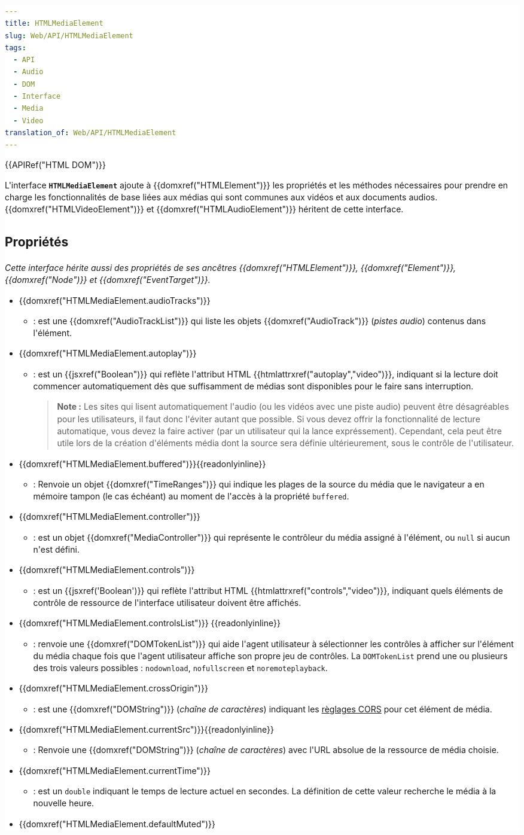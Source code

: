 ```yaml
---
title: HTMLMediaElement
slug: Web/API/HTMLMediaElement
tags:
  - API
  - Audio
  - DOM
  - Interface
  - Media
  - Video
translation_of: Web/API/HTMLMediaElement
---
```

{{APIRef("HTML DOM")}}

L'interface **`HTMLMediaElement`** ajoute à {{domxref("HTMLElement")}} les propriétés et les méthodes nécessaires pour prendre en charge les fonctionnalités de base liées aux médias qui sont communes aux vidéos et aux documents audios. {{domxref("HTMLVideoElement")}} et {{domxref("HTMLAudioElement")}} héritent de cette interface.

## Propriétés

_Cette interface hérite aussi des propriétés de ses ancêtres_ _{{domxref("HTMLElement")}}, {{domxref("Element")}}, {{domxref("Node")}} et {{domxref("EventTarget")}}._

- {{domxref("HTMLMediaElement.audioTracks")}}
  - : est une {{domxref("AudioTrackList")}} qui liste les objets {{domxref("AudioTrack")}} (_pistes audio_) contenus dans l'élément.
- {{domxref("HTMLMediaElement.autoplay")}}

  - : est un {{jsxref("Boolean")}} qui reflète l'attribut HTML {{htmlattrxref("autoplay","video")}}, indiquant si la lecture doit commencer automatiquement dès que suffisamment de médias sont disponibles pour le faire sans interruption.

    > **Note :** Les sites qui lisent automatiquement l'audio (ou les vidéos avec une piste audio) peuvent être désagréables pour les utilisateurs, il faut donc l'éviter autant que possible. Si vous devez offrir la fonctionnalité de lecture automatique, vous devez la faire activer (par un utilisateur qui la lance expréssement). Cependant, cela peut être utile lors de la création d'éléments média dont la source sera définie ultérieurement, sous le contrôle de l'utilisateur.

- {{domxref("HTMLMediaElement.buffered")}}{{readonlyinline}}
  - : Renvoie un objet {{domxref("TimeRanges")}} qui indique les plages de la source du média que le navigateur a en mémoire tampon (le cas échéant) au moment de l'accès à la propriété `buffered`.
- {{domxref("HTMLMediaElement.controller")}}
  - : est un objet {{domxref("MediaController")}} qui représente le contrôleur du média assigné à l'élément, ou `null` si aucun n'est défini.
- {{domxref("HTMLMediaElement.controls")}}
  - : est un {{jsxref('Boolean')}} qui reflète l'attribut HTML {{htmlattrxref("controls","video")}}, indiquant quels éléments de contrôle de ressource de l'interface utilisateur doivent être affichés.
- {{domxref("HTMLMediaElement.controlsList")}} {{readonlyinline}}
  - : renvoie une {{domxref("DOMTokenList")}} qui aide l'agent utilisateur à sélectionner les contrôles à afficher sur l'élément du média chaque fois que l'agent utilisateur affiche son propre jeu de contrôles. La `DOMTokenList` prend une ou plusieurs des trois valeurs possibles : `nodownload`, `nofullscreen` et `noremoteplayback`.
- {{domxref("HTMLMediaElement.crossOrigin")}}
  - : est une {{domxref("DOMString")}} (_chaîne de caractères_) indiquant les [règlages CORS](/fr/docs/Web/HTML/Reglages_des_attributs_CORS) pour cet élément de média.
- {{domxref("HTMLMediaElement.currentSrc")}}{{readonlyinline}}
  - : Renvoie une {{domxref("DOMString")}} (_chaîne de caractères_) avec l'URL absolue de la ressource de média choisie.
- {{domxref("HTMLMediaElement.currentTime")}}
  - : est un `double` indiquant le temps de lecture actuel en secondes. La définition de cette valeur recherche le média à la nouvelle heure.
- {{domxref("HTMLMediaElement.defaultMuted")}}